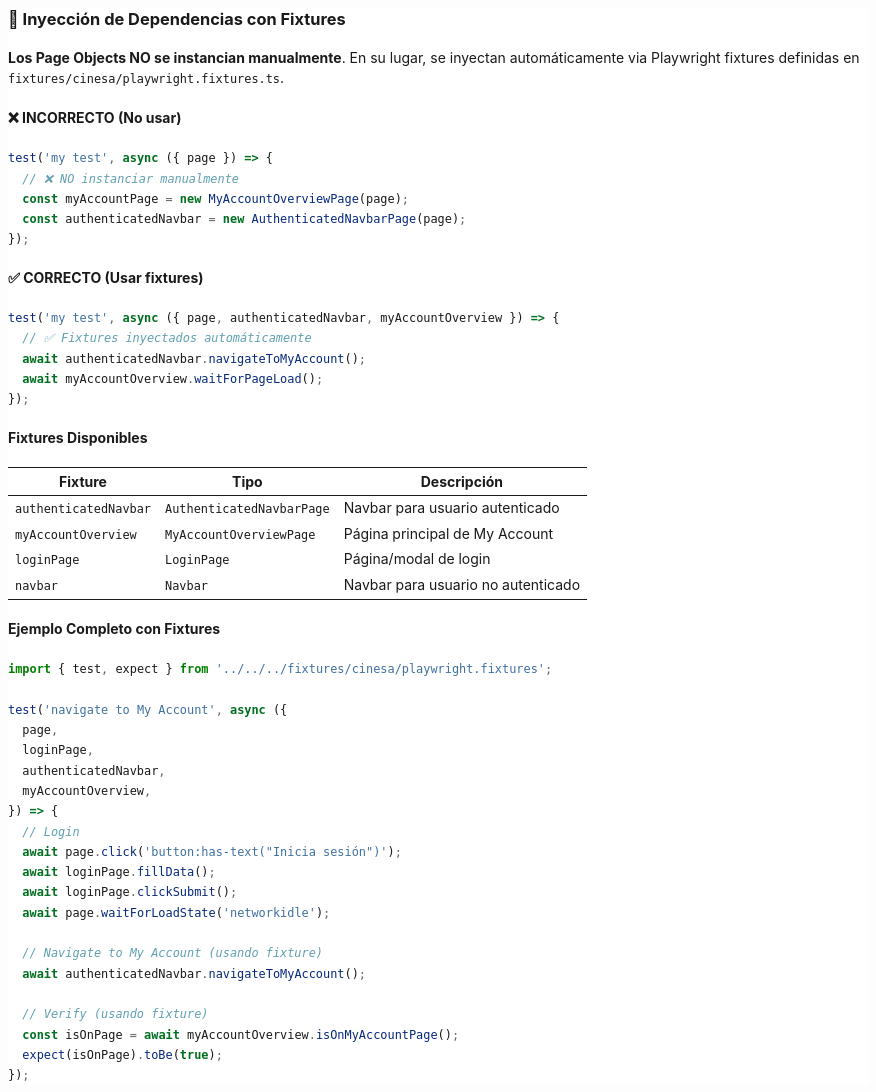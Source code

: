 ### 🔌 Inyección de Dependencias con Fixtures

**Los Page Objects NO se instancian manualmente**. En su lugar, se inyectan automáticamente via Playwright fixtures definidas en `fixtures/cinesa/playwright.fixtures.ts`.

#### ❌ INCORRECTO (No usar)

```typescript
test('my test', async ({ page }) => {
  // ❌ NO instanciar manualmente
  const myAccountPage = new MyAccountOverviewPage(page);
  const authenticatedNavbar = new AuthenticatedNavbarPage(page);
});
```

#### ✅ CORRECTO (Usar fixtures)

```typescript
test('my test', async ({ page, authenticatedNavbar, myAccountOverview }) => {
  // ✅ Fixtures inyectados automáticamente
  await authenticatedNavbar.navigateToMyAccount();
  await myAccountOverview.waitForPageLoad();
});
```

#### Fixtures Disponibles

| Fixture               | Tipo                      | Descripción                        |
| --------------------- | ------------------------- | ---------------------------------- |
| `authenticatedNavbar` | `AuthenticatedNavbarPage` | Navbar para usuario autenticado    |
| `myAccountOverview`   | `MyAccountOverviewPage`   | Página principal de My Account     |
| `loginPage`           | `LoginPage`               | Página/modal de login              |
| `navbar`              | `Navbar`                  | Navbar para usuario no autenticado |

#### Ejemplo Completo con Fixtures

```typescript
import { test, expect } from '../../../fixtures/cinesa/playwright.fixtures';

test('navigate to My Account', async ({
  page,
  loginPage,
  authenticatedNavbar,
  myAccountOverview,
}) => {
  // Login
  await page.click('button:has-text("Inicia sesión")');
  await loginPage.fillData();
  await loginPage.clickSubmit();
  await page.waitForLoadState('networkidle');

  // Navigate to My Account (usando fixture)
  await authenticatedNavbar.navigateToMyAccount();

  // Verify (usando fixture)
  const isOnPage = await myAccountOverview.isOnMyAccountPage();
  expect(isOnPage).toBe(true);
});
```
